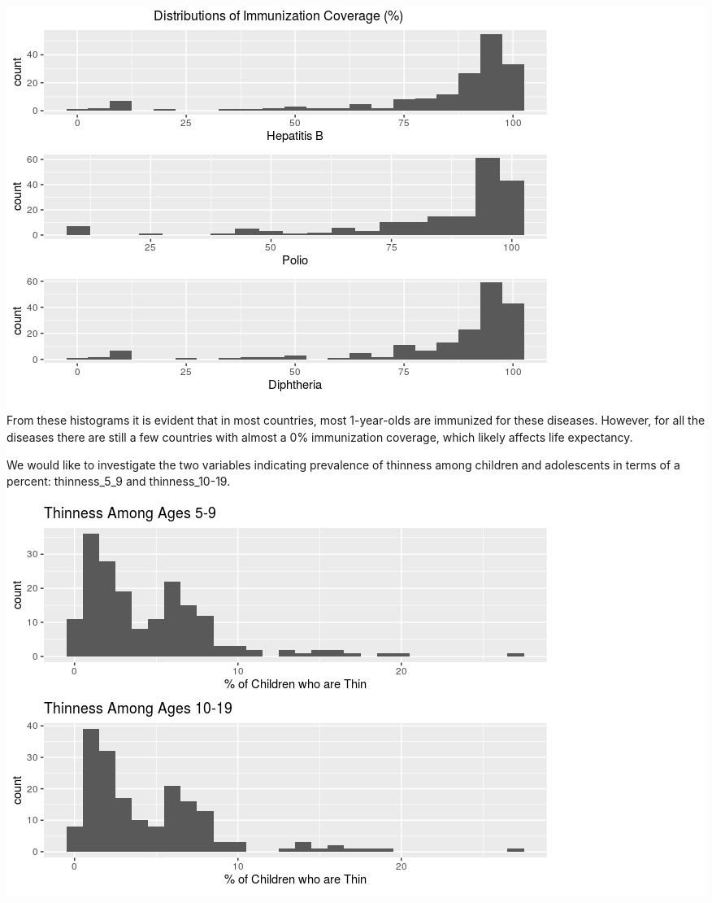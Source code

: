 ![](regression-analysis_files/figure-gfm/immunization_percent-1.png)

From these histograms it is evident that in most countries, most
1-year-olds are immunized for these diseases. However, for all the
diseases there are still a few countries with almost a 0% immunization
coverage, which likely affects life expectancy.

We would like to investigate the two variables indicating prevalence of
thinness among children and adolescents in terms of a percent:
thinness\_5\_9 and thinness\_10-19.

![](regression-analysis_files/figure-gfm/thinness-1.png)
